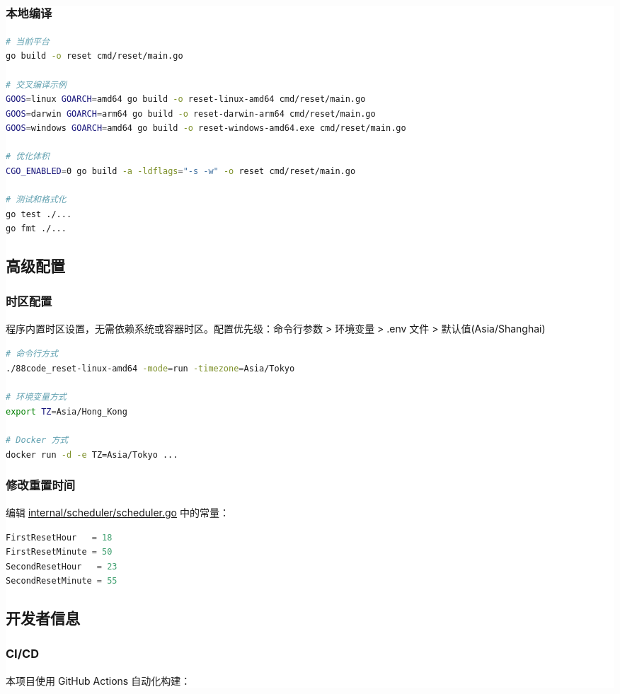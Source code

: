 ### 本地编译

```bash
# 当前平台
go build -o reset cmd/reset/main.go

# 交叉编译示例
GOOS=linux GOARCH=amd64 go build -o reset-linux-amd64 cmd/reset/main.go
GOOS=darwin GOARCH=arm64 go build -o reset-darwin-arm64 cmd/reset/main.go
GOOS=windows GOARCH=amd64 go build -o reset-windows-amd64.exe cmd/reset/main.go

# 优化体积
CGO_ENABLED=0 go build -a -ldflags="-s -w" -o reset cmd/reset/main.go

# 测试和格式化
go test ./...
go fmt ./...
```

## 高级配置

### 时区配置

程序内置时区设置，无需依赖系统或容器时区。配置优先级：命令行参数 > 环境变量 > .env 文件 > 默认值(Asia/Shanghai)

```bash
# 命令行方式
./88code_reset-linux-amd64 -mode=run -timezone=Asia/Tokyo

# 环境变量方式
export TZ=Asia/Hong_Kong

# Docker 方式
docker run -d -e TZ=Asia/Tokyo ...
```

### 修改重置时间

编辑 [internal/scheduler/scheduler.go](internal/scheduler/scheduler.go) 中的常量：
```go
FirstResetHour   = 18
FirstResetMinute = 50
SecondResetHour   = 23
SecondResetMinute = 55
```

## 开发者信息

### CI/CD

本项目使用 GitHub Actions 自动化构建：
